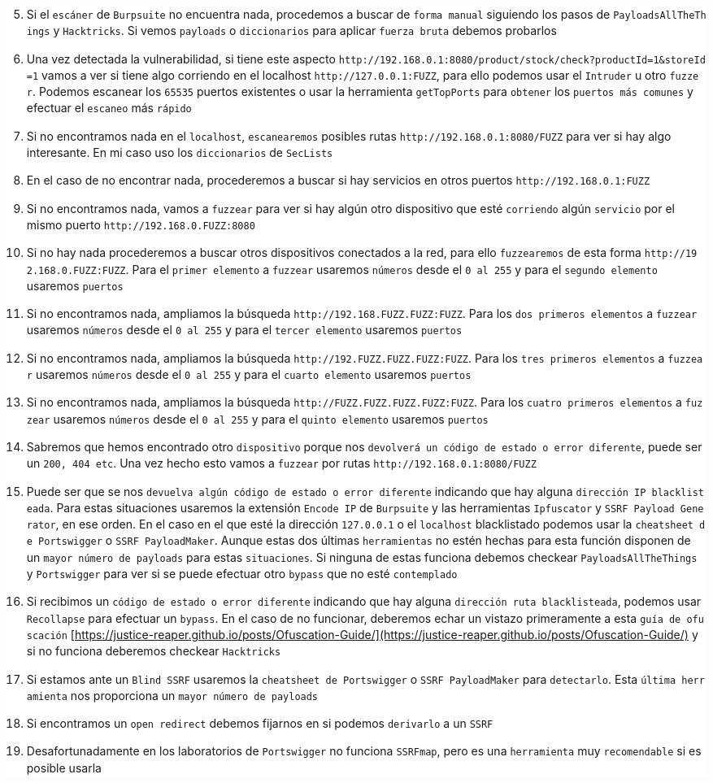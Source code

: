 5. Si el `escáner` de `Burpsuite` no encuentra nada, procedemos a buscar de `forma manual` siguiendo los pasos de `PayloadsAllTheThings` y `Hacktricks`. Si vemos `payloads` o `diccionarios` para aplicar `fuerza bruta` debemos probarlos

6. Una vez detectada la vulnerabilidad, si tiene este aspecto `http://192.168.0.1:8080/product/stock/check?productId=1&storeId=1` vamos a ver si tiene algo corriendo en el localhost `http://127.0.0.1:FUZZ`, para ello podemos usar el `Intruder` u otro `fuzzer`. Podemos escanear los `65535` puertos existentes o usar la herramienta `getTopPorts` para `obtener` los `puertos más comunes` y efectuar el `escaneo` más `rápido`

7. Si no encontramos nada en el `localhost`, `escanearemos` posibles rutas `http://192.168.0.1:8080/FUZZ` para ver si hay algo interesante. En mi caso uso los `diccionarios` de `SecLists`

8. En el caso de no encontrar nada, procederemos a buscar si hay servicios en otros puertos `http://192.168.0.1:FUZZ`

9. Si no encontramos nada, vamos a `fuzzear` para ver si hay algún otro dispositivo que esté `corriendo` algún `servicio` por el mismo puerto `http://192.168.0.FUZZ:8080`

10. Si no hay nada procederemos a buscar otros dispositivos conectados a la red, para ello `fuzzearemos` de esta forma `http://192.168.0.FUZZ:FUZZ`. Para el `primer elemento` a `fuzzear` usaremos `números` desde el `0 al 255` y para el `segundo elemento` usaremos `puertos`

11. Si no encontramos nada, ampliamos la búsqueda `http://192.168.FUZZ.FUZZ:FUZZ`. Para los `dos primeros elementos` a `fuzzear` usaremos `números` desde el `0 al 255` y para el `tercer elemento` usaremos `puertos`

12. Si no encontramos nada, ampliamos la búsqueda `http://192.FUZZ.FUZZ.FUZZ:FUZZ`. Para los `tres primeros elementos` a `fuzzear` usaremos `números` desde el `0 al 255` y para el `cuarto elemento` usaremos `puertos`

13. Si no encontramos nada, ampliamos la búsqueda `http://FUZZ.FUZZ.FUZZ.FUZZ:FUZZ`. Para los `cuatro primeros elementos` a `fuzzear` usaremos `números` desde el `0 al 255` y para el `quinto elemento` usaremos `puertos`

14. Sabremos que hemos encontrado otro `dispositivo` porque nos `devolverá un código de estado o error diferente`, puede ser un `200, 404 etc`. Una vez hecho esto vamos a `fuzzear` por rutas `http://192.168.0.1:8080/FUZZ`

15. Puede ser que se nos `devuelva algún código de estado o error diferente` indicando que hay alguna `dirección IP blacklisteada`. Para estas situaciones usaremos la extensión `Encode IP` de `Burpsuite` y las herramientas `Ipfuscator` y `SSRF Payload Generator`, en ese orden. En el caso en el que esté la dirección `127.0.0.1` o el `localhost` blacklistado podemos usar la `cheatsheet de Portswigger` o `SSRF PayloadMaker`. Aunque estas dos últimas `herramientas` no estén hechas para esta función disponen de un `mayor número de payloads` para estas `situaciones`. Si ninguna de estas funciona debemos checkear `PayloadsAllTheThings` y `Portswigger` para ver si se puede efectuar otro `bypass` que no esté `contemplado`

16. Si recibimos un `código de estado o error diferente` indicando que hay alguna `dirección ruta blacklisteada`, podemos usar `Recollapse` para efectuar un `bypass`. En el caso de no funcionar, deberemos echar un vistazo primeramente a esta `guía de ofuscación` [https://justice-reaper.github.io/posts/Ofuscation-Guide/](https://justice-reaper.github.io/posts/Ofuscation-Guide/) y si no funciona deberemos checkear `Hacktricks`

17. Si estamos ante un `Blind SSRF` usaremos la `cheatsheet de Portswigger` o `SSRF PayloadMaker` para `detectarlo`. Esta `última herramienta` nos proporciona un `mayor número de payloads`

18. Si encontramos un `open redirect` debemos fijarnos en si podemos `derivarlo` a un `SSRF`

19. Desafortunadamente en los laboratorios de `Portswigger` no funciona `SSRFmap`, pero es una `herramienta` muy `recomendable` si es posible usarla



